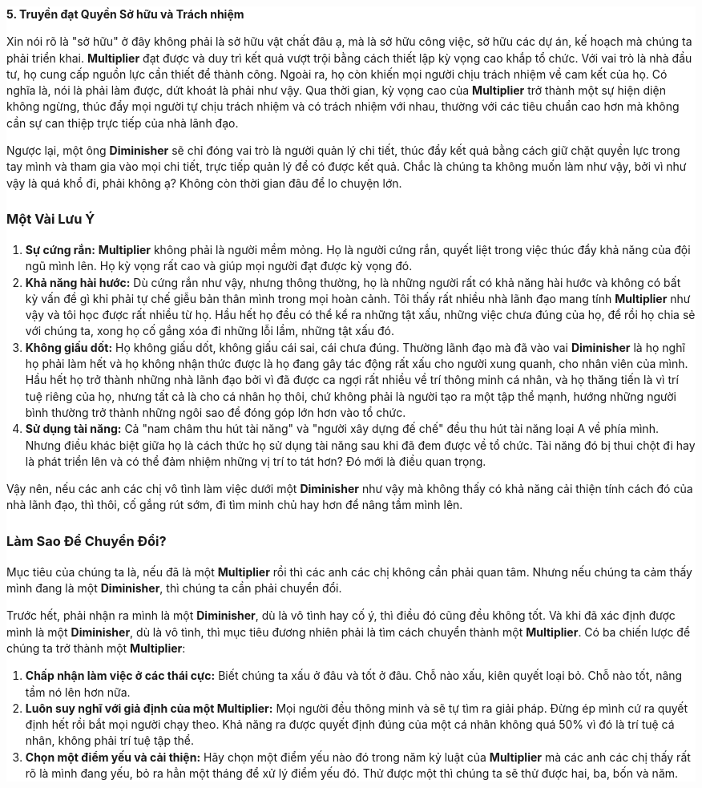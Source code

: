 **5. Truyền đạt Quyền Sở hữu và Trách nhiệm**

Xin nói rõ là "sở hữu" ở đây không phải là sở hữu vật chất đâu ạ, mà là sở hữu công việc, sở hữu các dự án, kế hoạch mà chúng ta phải triển khai. **Multiplier** đạt được và duy trì kết quả vượt trội bằng cách thiết lập kỳ vọng cao khắp tổ chức. Với vai trò là nhà đầu tư, họ cung cấp nguồn lực cần thiết để thành công. Ngoài ra, họ còn khiến mọi người chịu trách nhiệm về cam kết của họ. Có nghĩa là, nói là phải làm được, dứt khoát là phải như vậy. Qua thời gian, kỳ vọng cao của **Multiplier** trở thành một sự hiện diện không ngừng, thúc đẩy mọi người tự chịu trách nhiệm và có trách nhiệm với nhau, thường với các tiêu chuẩn cao hơn mà không cần sự can thiệp trực tiếp của nhà lãnh đạo.

Ngược lại, một ông **Diminisher** sẽ chỉ đóng vai trò là người quản lý chi tiết, thúc đẩy kết quả bằng cách giữ chặt quyền lực trong tay mình và tham gia vào mọi chi tiết, trực tiếp quản lý để có được kết quả. Chắc là chúng ta không muốn làm như vậy, bởi vì như vậy là quá khổ đi, phải không ạ? Không còn thời gian đâu để lo chuyện lớn.

### **Một Vài Lưu Ý**

1.  **Sự cứng rắn:** **Multiplier** không phải là người mềm mỏng. Họ là người cứng rắn, quyết liệt trong việc thúc đẩy khả năng của đội ngũ mình lên. Họ kỳ vọng rất cao và giúp mọi người đạt được kỳ vọng đó.
2.  **Khả năng hài hước:** Dù cứng rắn như vậy, nhưng thông thường, họ là những người rất có khả năng hài hước và không có bất kỳ vấn đề gì khi phải tự chế giễu bản thân mình trong mọi hoàn cảnh. Tôi thấy rất nhiều nhà lãnh đạo mang tính **Multiplier** như vậy và tôi học được rất nhiều từ họ. Hầu hết họ đều có thể kể ra những tật xấu, những việc chưa đúng của họ, để rồi họ chia sẻ với chúng ta, xong họ cố gắng xóa đi những lỗi lầm, những tật xấu đó.
3.  **Không giấu dốt:** Họ không giấu dốt, không giấu cái sai, cái chưa đúng. Thường lãnh đạo mà đã vào vai **Diminisher** là họ nghĩ họ phải làm hết và họ không nhận thức được là họ đang gây tác động rất xấu cho người xung quanh, cho nhân viên của mình. Hầu hết họ trở thành những nhà lãnh đạo bởi vì đã được ca ngợi rất nhiều về trí thông minh cá nhân, và họ thăng tiến là vì trí tuệ riêng của họ, nhưng tất cả là cho cá nhân họ thôi, chứ không phải là người tạo ra một tập thể mạnh, hướng những người bình thường trở thành những ngôi sao để đóng góp lớn hơn vào tổ chức.
4.  **Sử dụng tài năng:** Cả "nam châm thu hút tài năng" và "người xây dựng đế chế" đều thu hút tài năng loại A về phía mình. Nhưng điều khác biệt giữa họ là cách thức họ sử dụng tài năng sau khi đã đem được về tổ chức. Tài năng đó bị thui chột đi hay là phát triển lên và có thể đảm nhiệm những vị trí to tát hơn? Đó mới là điều quan trọng.

Vậy nên, nếu các anh các chị vô tình làm việc dưới một **Diminisher** như vậy mà không thấy có khả năng cải thiện tính cách đó của nhà lãnh đạo, thì thôi, cố gắng rút sớm, đi tìm minh chủ hay hơn để nâng tầm mình lên.

### **Làm Sao Để Chuyển Đổi?**

Mục tiêu của chúng ta là, nếu đã là một **Multiplier** rồi thì các anh các chị không cần phải quan tâm. Nhưng nếu chúng ta cảm thấy mình đang là một **Diminisher**, thì chúng ta cần phải chuyển đổi.

Trước hết, phải nhận ra mình là một **Diminisher**, dù là vô tình hay cố ý, thì điều đó cũng đều không tốt. Và khi đã xác định được mình là một **Diminisher**, dù là vô tình, thì mục tiêu đương nhiên phải là tìm cách chuyển thành một **Multiplier**. Có ba chiến lược để chúng ta trở thành một **Multiplier**:

1.  **Chấp nhận làm việc ở các thái cực:** Biết chúng ta xấu ở đâu và tốt ở đâu. Chỗ nào xấu, kiên quyết loại bỏ. Chỗ nào tốt, nâng tầm nó lên hơn nữa.
2.  **Luôn suy nghĩ với giả định của một Multiplier:** Mọi người đều thông minh và sẽ tự tìm ra giải pháp. Đừng ép mình cứ ra quyết định hết rồi bắt mọi người chạy theo. Khả năng ra được quyết định đúng của một cá nhân không quá 50% vì đó là trí tuệ cá nhân, không phải trí tuệ tập thể.
3.  **Chọn một điểm yếu và cải thiện:** Hãy chọn một điểm yếu nào đó trong năm kỷ luật của **Multiplier** mà các anh các chị thấy rất rõ là mình đang yếu, bỏ ra hẳn một tháng để xử lý điểm yếu đó. Thử được một thì chúng ta sẽ thử được hai, ba, bốn và năm.

